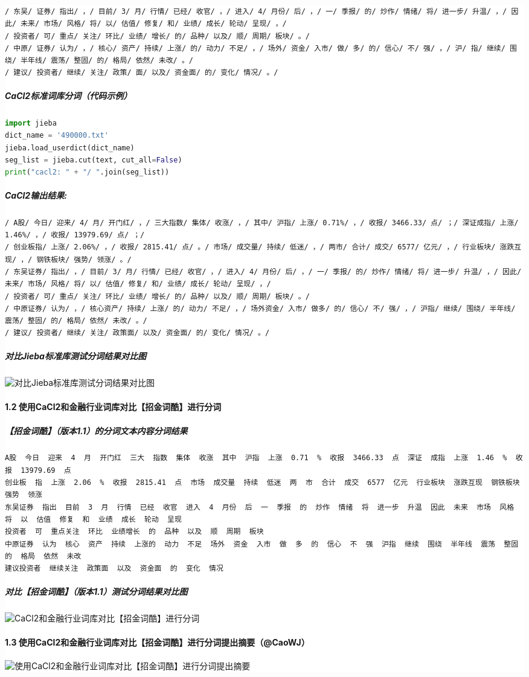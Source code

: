 ```
/ 东吴/ 证券/ 指出/ ，/ 目前/ 3/ 月/ 行情/ 已经/ 收官/ ，/ 进入/ 4/ 月份/ 后/ ，/ 一/ 季报/ 的/ 炒作/ 情绪/ 将/ 进一步/ 升温/ ，/ 因此/ 未来/ 市场/ 风格/ 将/ 以/ 估值/ 修复/ 和/ 业绩/ 成长/ 轮动/ 呈现/ ，/ 
/ 投资者/ 可/ 重点/ 关注/ 环比/ 业绩/ 增长/ 的/ 品种/ 以及/ 顺/ 周期/ 板块/ 。/ 
/ 中原/ 证券/ 认为/ ，/ 核心/ 资产/ 持续/ 上涨/ 的/ 动力/ 不足/ ，/ 场外/ 资金/ 入市/ 做/ 多/ 的/ 信心/ 不/ 强/ ，/ 沪/ 指/ 继续/ 围绕/ 半年线/ 震荡/ 整固/ 的/ 格局/ 依然/ 未改/ 。/ 
/ 建议/ 投资者/ 继续/ 关注/ 政策/ 面/ 以及/ 资金面/ 的/ 变化/ 情况/ 。/ 
```
##### CaCl2标准词库分词（代码示例）
```python
import jieba
dict_name = '490000.txt'
jieba.load_userdict(dict_name)
seg_list = jieba.cut(text, cut_all=False)
print("cacl2: " + "/ ".join(seg_list))
```
##### CaCl2输出结果:
```
/ A股/ 今日/ 迎来/ 4/ 月/ 开门红/ ，/ 三大指数/ 集体/ 收涨/ ，/ 其中/ 沪指/ 上涨/ 0.71%/ ，/ 收报/ 3466.33/ 点/ ；/ 深证成指/ 上涨/ 1.46%/ ，/ 收报/ 13979.69/ 点/ ；/ 
/ 创业板指/ 上涨/ 2.06%/ ，/ 收报/ 2815.41/ 点/ 。/ 市场/ 成交量/ 持续/ 低迷/ ，/ 两市/ 合计/ 成交/ 6577/ 亿元/ ，/ 行业板块/ 涨跌互现/ ，/ 钢铁板块/ 强势/ 领涨/ 。/ 
/ 东吴证券/ 指出/ ，/ 目前/ 3/ 月/ 行情/ 已经/ 收官/ ，/ 进入/ 4/ 月份/ 后/ ，/ 一/ 季报/ 的/ 炒作/ 情绪/ 将/ 进一步/ 升温/ ，/ 因此/ 未来/ 市场/ 风格/ 将/ 以/ 估值/ 修复/ 和/ 业绩/ 成长/ 轮动/ 呈现/ ，/ 
/ 投资者/ 可/ 重点/ 关注/ 环比/ 业绩/ 增长/ 的/ 品种/ 以及/ 顺/ 周期/ 板块/ 。/ 
/ 中原证券/ 认为/ ，/ 核心资产/ 持续/ 上涨/ 的/ 动力/ 不足/ ，/ 场外资金/ 入市/ 做多/ 的/ 信心/ 不/ 强/ ，/ 沪指/ 继续/ 围绕/ 半年线/ 震荡/ 整固/ 的/ 格局/ 依然/ 未改/ 。/ 
/ 建议/ 投资者/ 继续/ 关注/ 政策面/ 以及/ 资金面/ 的/ 变化/ 情况/ 。/ 
```
##### 对比Jieba标准库测试分词结果对比图

![对比Jieba标准库测试分词结果对比图](https://github.com/limccn/cacl2/blob/master/docs/images/jieba.png)
#### 1.2 使用CaCl2和金融行业词库对比【招金词酷】进行分词

##### 【招金词酷】（版本1.1）的分词文本内容分词结果
```
A股  今日  迎来  4  月  开门红  三大  指数  集体  收涨  其中  沪指  上涨  0.71  %  收报  3466.33  点  深证  成指  上涨  1.46  %  收报  13979.69  点  
创业板  指  上涨  2.06  %  收报  2815.41  点  市场  成交量  持续  低迷  两  市  合计  成交  6577  亿元  行业板块  涨跌互现  钢铁板块  强势  领涨  
东吴证券  指出  目前  3  月  行情  已经  收官  进入  4  月份  后  一  季报  的  炒作  情绪  将  进一步  升温  因此  未来  市场  风格  将  以  估值  修复  和  业绩  成长  轮动  呈现  
投资者  可  重点关注  环比  业绩增长  的  品种  以及  顺  周期  板块  
中原证券  认为  核心  资产  持续  上涨的  动力  不足  场外  资金  入市  做  多  的  信心  不  强  沪指  继续  围绕  半年线  震荡  整固  的  格局  依然  未改  
建议投资者  继续关注  政策面  以及  资金面  的  变化  情况
```
##### 对比【招金词酷】（版本1.1）测试分词结果对比图

![CaCl2和金融行业词库对比【招金词酷】进行分词](https://github.com/limccn/cacl2/blob/master/docs/images/zhaojinciku.png)
#### 1.3 使用CaCl2和金融行业词库对比【招金词酷】进行分词提出摘要（@CaoWJ）
![使用CaCl2和金融行业词库对比【招金词酷】进行分词提出摘要]()
